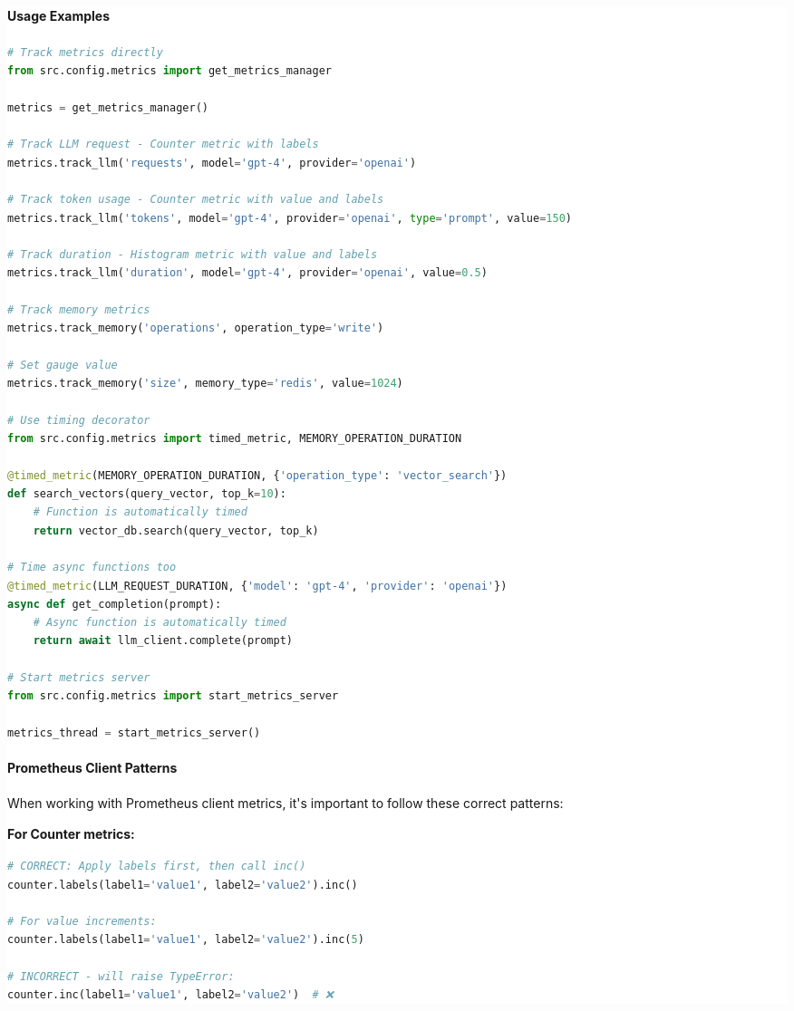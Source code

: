 #### Usage Examples

```python
# Track metrics directly
from src.config.metrics import get_metrics_manager

metrics = get_metrics_manager()

# Track LLM request - Counter metric with labels
metrics.track_llm('requests', model='gpt-4', provider='openai')

# Track token usage - Counter metric with value and labels
metrics.track_llm('tokens', model='gpt-4', provider='openai', type='prompt', value=150)

# Track duration - Histogram metric with value and labels
metrics.track_llm('duration', model='gpt-4', provider='openai', value=0.5)

# Track memory metrics
metrics.track_memory('operations', operation_type='write')

# Set gauge value
metrics.track_memory('size', memory_type='redis', value=1024)

# Use timing decorator
from src.config.metrics import timed_metric, MEMORY_OPERATION_DURATION

@timed_metric(MEMORY_OPERATION_DURATION, {'operation_type': 'vector_search'})
def search_vectors(query_vector, top_k=10):
    # Function is automatically timed
    return vector_db.search(query_vector, top_k)

# Time async functions too
@timed_metric(LLM_REQUEST_DURATION, {'model': 'gpt-4', 'provider': 'openai'})
async def get_completion(prompt):
    # Async function is automatically timed
    return await llm_client.complete(prompt)

# Start metrics server
from src.config.metrics import start_metrics_server

metrics_thread = start_metrics_server()
```

#### Prometheus Client Patterns

When working with Prometheus client metrics, it's important to follow these correct patterns:

**For Counter metrics:**
```python
# CORRECT: Apply labels first, then call inc()
counter.labels(label1='value1', label2='value2').inc()

# For value increments:
counter.labels(label1='value1', label2='value2').inc(5)

# INCORRECT - will raise TypeError:
counter.inc(label1='value1', label2='value2')  # ❌
```
